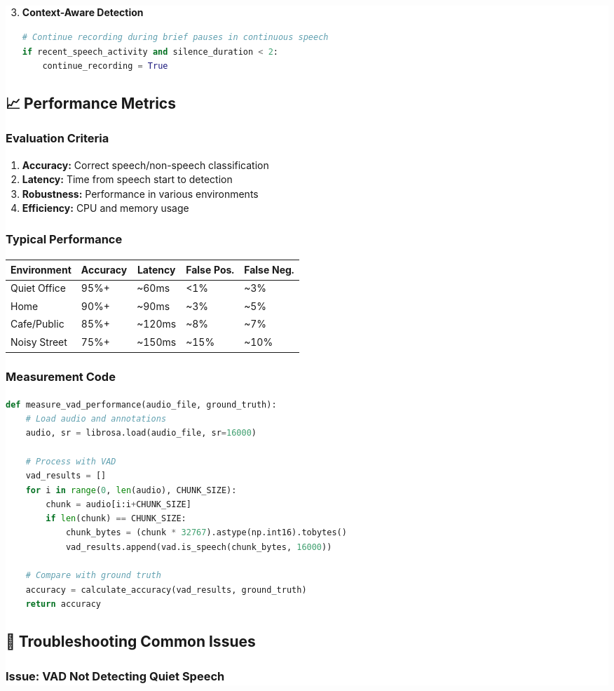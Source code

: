 3. **Context-Aware Detection**
   ```python
   # Continue recording during brief pauses in continuous speech
   if recent_speech_activity and silence_duration < 2:
       continue_recording = True
   ```

## 📈 Performance Metrics

### Evaluation Criteria

1. **Accuracy:** Correct speech/non-speech classification
2. **Latency:** Time from speech start to detection
3. **Robustness:** Performance in various environments
4. **Efficiency:** CPU and memory usage

### Typical Performance

| Environment | Accuracy | Latency | False Pos. | False Neg. |
|-------------|----------|---------|------------|------------|
| Quiet Office | 95%+ | ~60ms | <1% | ~3% |
| Home | 90%+ | ~90ms | ~3% | ~5% |
| Cafe/Public | 85%+ | ~120ms | ~8% | ~7% |
| Noisy Street | 75%+ | ~150ms | ~15% | ~10% |

### Measurement Code

```python
def measure_vad_performance(audio_file, ground_truth):
    # Load audio and annotations
    audio, sr = librosa.load(audio_file, sr=16000)
    
    # Process with VAD
    vad_results = []
    for i in range(0, len(audio), CHUNK_SIZE):
        chunk = audio[i:i+CHUNK_SIZE]
        if len(chunk) == CHUNK_SIZE:
            chunk_bytes = (chunk * 32767).astype(np.int16).tobytes()
            vad_results.append(vad.is_speech(chunk_bytes, 16000))
    
    # Compare with ground truth
    accuracy = calculate_accuracy(vad_results, ground_truth)
    return accuracy
```

## 🔧 Troubleshooting Common Issues

### Issue: VAD Not Detecting Quiet Speech
